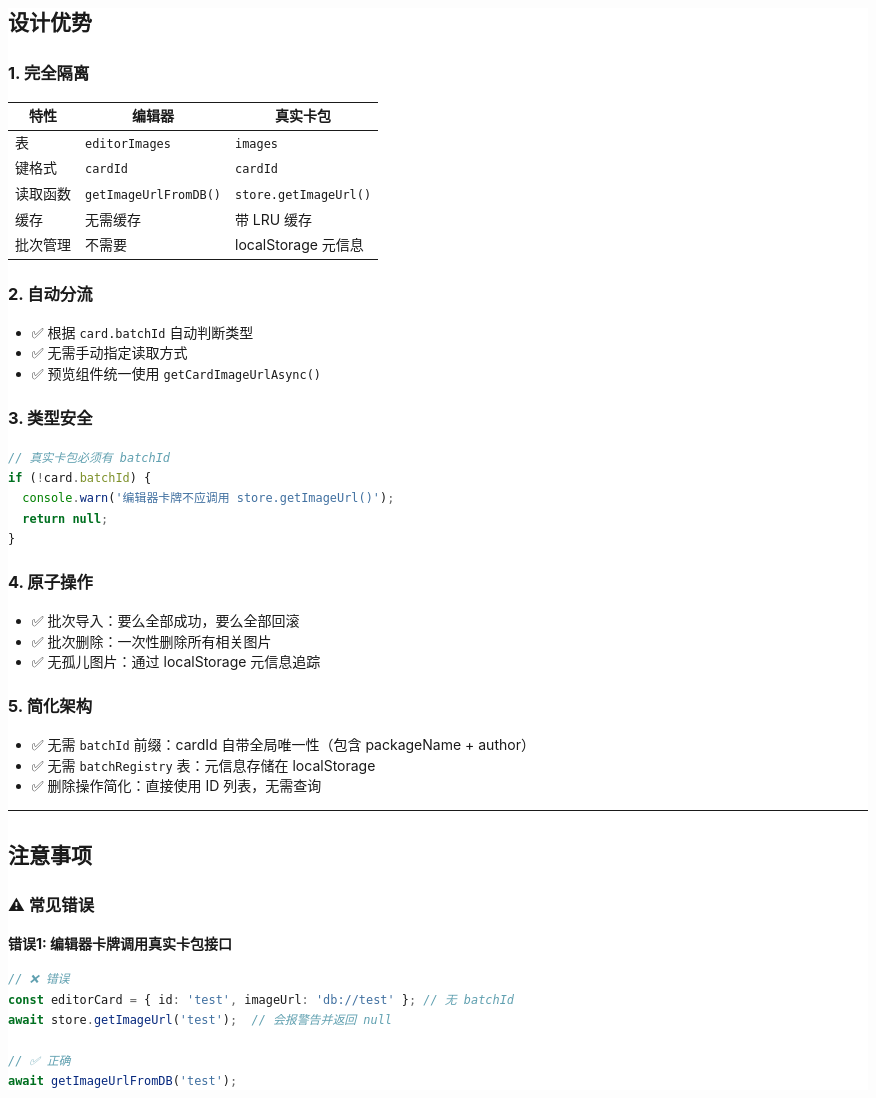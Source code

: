 
## 设计优势

### 1. 完全隔离

| 特性 | 编辑器 | 真实卡包 |
|------|--------|---------|
| 表 | `editorImages` | `images` |
| 键格式 | `cardId` | `cardId` |
| 读取函数 | `getImageUrlFromDB()` | `store.getImageUrl()` |
| 缓存 | 无需缓存 | 带 LRU 缓存 |
| 批次管理 | 不需要 | localStorage 元信息 |

### 2. 自动分流

- ✅ 根据 `card.batchId` 自动判断类型
- ✅ 无需手动指定读取方式
- ✅ 预览组件统一使用 `getCardImageUrlAsync()`

### 3. 类型安全

```typescript
// 真实卡包必须有 batchId
if (!card.batchId) {
  console.warn('编辑器卡牌不应调用 store.getImageUrl()');
  return null;
}
```

### 4. 原子操作

- ✅ 批次导入：要么全部成功，要么全部回滚
- ✅ 批次删除：一次性删除所有相关图片
- ✅ 无孤儿图片：通过 localStorage 元信息追踪

### 5. 简化架构

- ✅ 无需 `batchId` 前缀：cardId 自带全局唯一性（包含 packageName + author）
- ✅ 无需 `batchRegistry` 表：元信息存储在 localStorage
- ✅ 删除操作简化：直接使用 ID 列表，无需查询

---

## 注意事项

### ⚠️ 常见错误

**错误1: 编辑器卡牌调用真实卡包接口**
```typescript
// ❌ 错误
const editorCard = { id: 'test', imageUrl: 'db://test' }; // 无 batchId
await store.getImageUrl('test');  // 会报警告并返回 null

// ✅ 正确
await getImageUrlFromDB('test');
```
